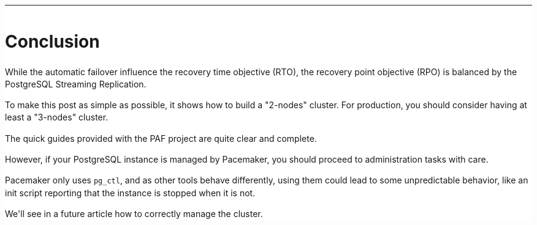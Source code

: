 -----

# [](#conclusion)Conclusion

While the automatic failover influence the recovery time objective (RTO), the recovery point objective (RPO) is balanced by the PostgreSQL Streaming Replication.

To make this post as simple as possible, it shows how to build a "2-nodes" cluster. For production, you should consider having at least a "3-nodes" cluster.

The quick guides provided with the PAF project are quite clear and complete. 

However, if your PostgreSQL instance is managed by Pacemaker, you should proceed to administration tasks with care.

Pacemaker only uses `pg_ctl`, and as other tools behave differently, using them could lead to some unpredictable behavior, like an init script reporting that the instance is stopped when it is not.

We'll see in a future article how to correctly manage the cluster.